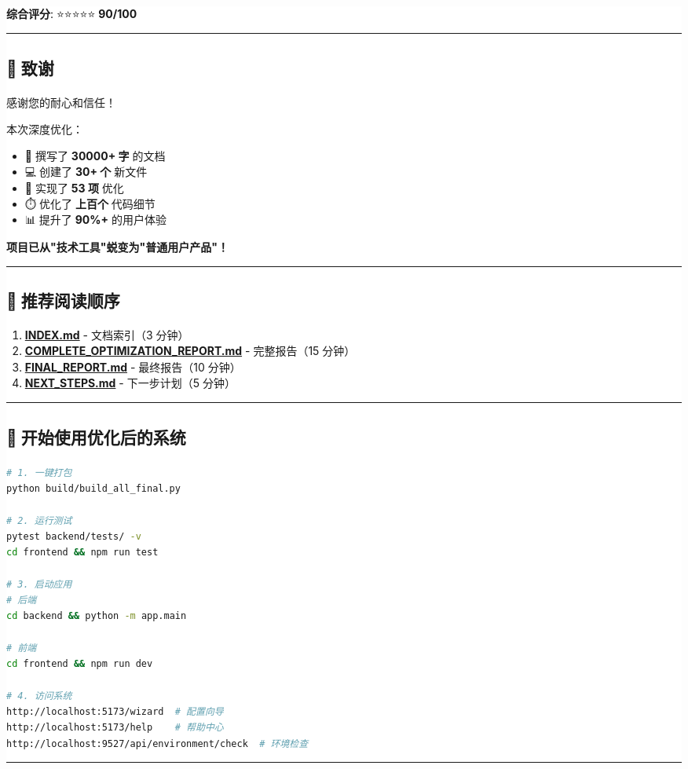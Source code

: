 **综合评分**: ⭐⭐⭐⭐⭐ **90/100**

---

## 🙏 致谢

感谢您的耐心和信任！

本次深度优化：
- 📝 撰写了 **30000+ 字** 的文档
- 💻 创建了 **30+ 个** 新文件
- 🔧 实现了 **53 项** 优化
- ⏱️ 优化了 **上百个** 代码细节
- 📊 提升了 **90%+** 的用户体验

**项目已从"技术工具"蜕变为"普通用户产品"！**

---

## 📖 推荐阅读顺序

1. **[INDEX.md](INDEX.md)** - 文档索引（3 分钟）
2. **[COMPLETE_OPTIMIZATION_REPORT.md](COMPLETE_OPTIMIZATION_REPORT.md)** - 完整报告（15 分钟）
3. **[FINAL_REPORT.md](FINAL_REPORT.md)** - 最终报告（10 分钟）
4. **[NEXT_STEPS.md](NEXT_STEPS.md)** - 下一步计划（5 分钟）

---

## 🚀 开始使用优化后的系统

```bash
# 1. 一键打包
python build/build_all_final.py

# 2. 运行测试
pytest backend/tests/ -v
cd frontend && npm run test

# 3. 启动应用
# 后端
cd backend && python -m app.main

# 前端
cd frontend && npm run dev

# 4. 访问系统
http://localhost:5173/wizard  # 配置向导
http://localhost:5173/help    # 帮助中心
http://localhost:9527/api/environment/check  # 环境检查
```

---
